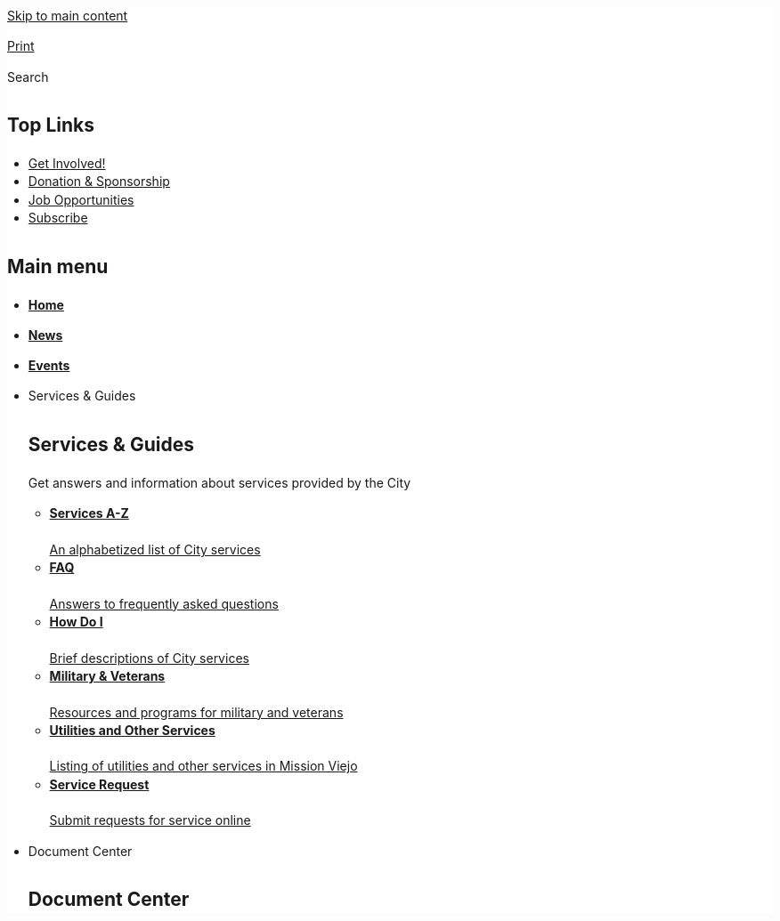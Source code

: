 [Skip to main content](https://www.cityofmissionviejo.org/departments/city-manager/cynthia-vasquez/)

[Print](https:void%280%29;)

Search

## Top Links

- [Get Involved!](https://www.cityofmissionviejo.org/departments/community-engagement)
- [Donation &amp; Sponsorship](https://www.cityofmissionviejo.org/donation-sponsorship-opportunities)
- [Job Opportunities](https://www.cityofmissionviejo.org/departments/human-resources/job-opportunities)
- [Subscribe](https://www.cityofmissionviejo.org/enewsletter-subscribe)

## Main menu

- [**Home**](https://www.cityofmissionviejo.org)
- [**News**](https://www.cityofmissionviejo.org/news)
- [**Events**](https://www.cityofmissionviejo.org/events)
- Services &amp; Guides
  
  ## Services &amp; Guides
  
  Get answers and information about services provided by the City
  
  - [**Services A-Z**  
    \
    An alphabetized list of City services](https://www.cityofmissionviejo.org/services-guides/services)
  - [**FAQ**  
    \
    Answers to frequently asked questions](https://www.cityofmissionviejo.org/services-guides/frequently-asked-questions-faq)
  - [**How Do I**  
    \
    Brief descriptions of City services](https://www.cityofmissionviejo.org/services-guides/how-do-i)
  - [**Military &amp; Veterans**  
    \
    Resources and programs for military and veterans](https://www.cityofmissionviejo.org/services-guides/military-veterans)
  - [**Utilities and Other Services**  
    \
    Listing of utilities and other services in Mission Viejo](https://www.cityofmissionviejo.org/services-guides/utilities-and-other-services)
  - [**Service Request**  
    \
    Submit requests for service online](https://www.cityofmissionviejo.org/services-guides/service-request)
- Document Center
  
  ## Document Center
  